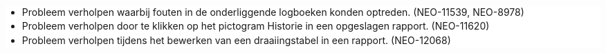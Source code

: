 * Probleem verholpen waarbij fouten in de onderliggende logboeken konden optreden. (NEO-11539, NEO-8978)
* Probleem verholpen door te klikken op het pictogram Historie in een opgeslagen rapport. (NEO-11620)
* Probleem verholpen tijdens het bewerken van een draaiingstabel in een rapport. (NEO-12068)
